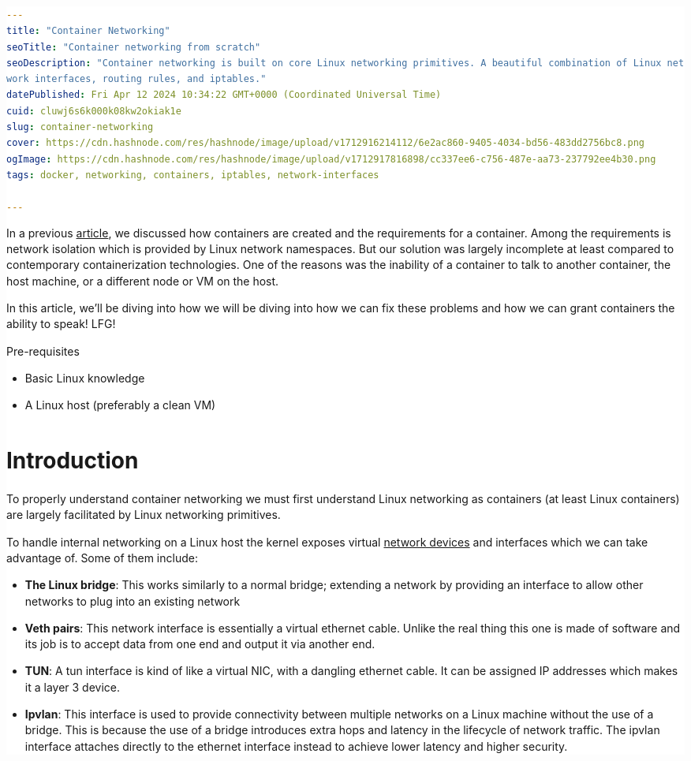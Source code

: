 ```yaml
---
title: "Container Networking"
seoTitle: "Container networking from scratch"
seoDescription: "Container networking is built on core Linux networking primitives. A beautiful combination of Linux network interfaces, routing rules, and iptables."
datePublished: Fri Apr 12 2024 10:34:22 GMT+0000 (Coordinated Universal Time)
cuid: cluwj6s6k000k08kw2okiak1e
slug: container-networking
cover: https://cdn.hashnode.com/res/hashnode/image/upload/v1712916214112/6e2ac860-9405-4034-bd56-483dd2756bc8.png
ogImage: https://cdn.hashnode.com/res/hashnode/image/upload/v1712917816898/cc337ee6-c756-487e-aa73-237792ee4b30.png
tags: docker, networking, containers, iptables, network-interfaces

---
```


In a previous [article](https://de-marauder.hashnode.dev/whats-in-a-container), we discussed how containers are created and the requirements for a container. Among the requirements is network isolation which is provided by Linux network namespaces. But our solution was largely incomplete at least compared to contemporary containerization technologies. One of the reasons was the inability of a container to talk to another container, the host machine, or a different node or VM on the host.

In this article, we’ll be diving into how we will be diving into how we can fix these problems and how we can grant containers the ability to speak! LFG!

Pre-requisites

* Basic Linux knowledge
    
* A Linux host (preferably a clean VM)
    

# Introduction

To properly understand container networking we must first understand Linux networking as containers (at least Linux containers) are largely facilitated by Linux networking primitives.

To handle internal networking on a Linux host the kernel exposes virtual [network devices](https://de-marauder.hashnode.dev/introduction-to-computer-networks-subnetting-ip-addresses#heading-network-devices) and interfaces which we can take advantage of. Some of them include:

* **The Linux bridge**: This works similarly to a normal bridge; extending a network by providing an interface to allow other networks to plug into an existing network
    
* **Veth pairs**: This network interface is essentially a virtual ethernet cable. Unlike the real thing this one is made of software and its job is to accept data from one end and output it via another end.
    
* **TUN**: A tun interface is kind of like a virtual NIC, with a dangling ethernet cable. It can be assigned IP addresses which makes it a layer 3 device.
    
* **Ipvlan**: This interface is used to provide connectivity between multiple networks on a Linux machine without the use of a bridge. This is because the use of a bridge introduces extra hops and latency in the lifecycle of network traffic. The ipvlan interface attaches directly to the ethernet interface instead to achieve lower latency and higher security.
    